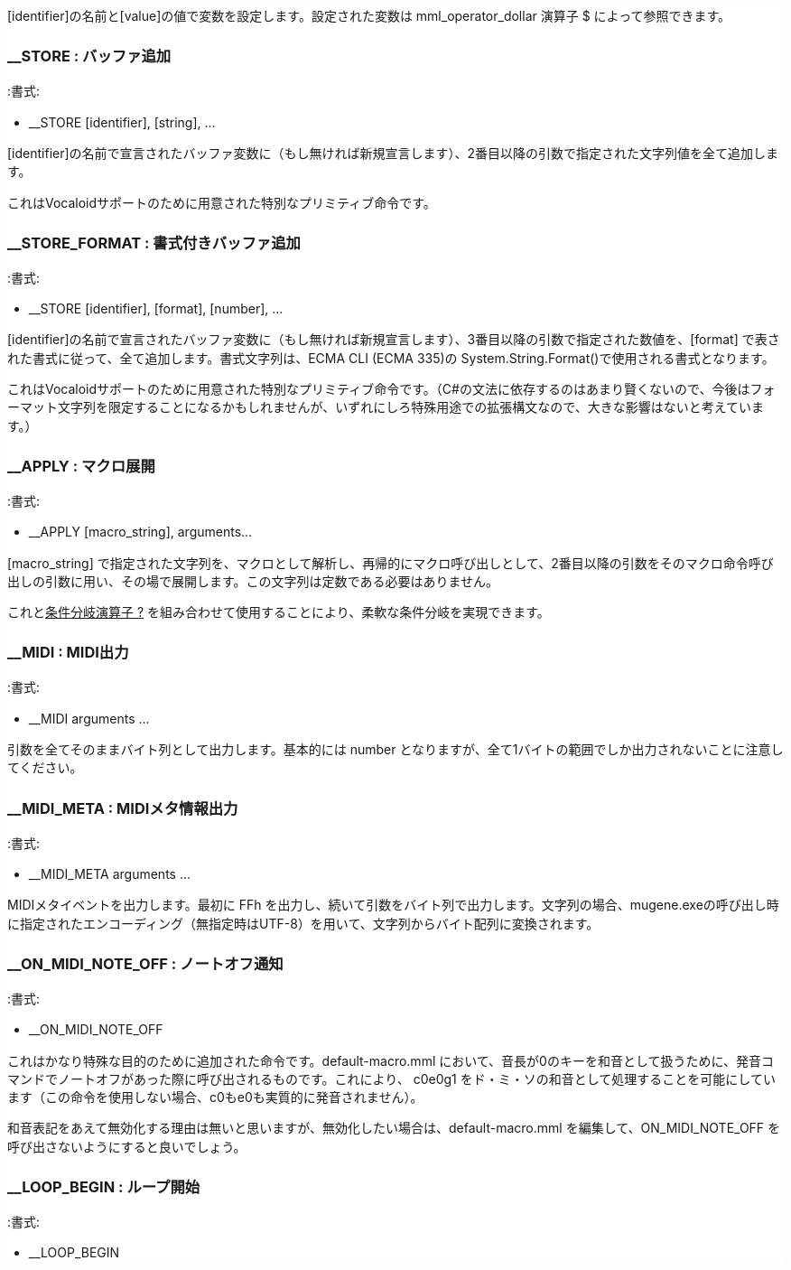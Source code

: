 [identifier]の名前と[value]の値で変数を設定します。設定された変数は mml_operator_dollar 演算子 $ によって参照できます。

<h3>__STORE : バッファ追加</h3>

:書式:
- __STORE [identifier], [string], ...

[identifier]の名前で宣言されたバッファ変数に（もし無ければ新規宣言します）、2番目以降の引数で指定された文字列値を全て追加します。

これはVocaloidサポートのために用意された特別なプリミティブ命令です。

<h3>__STORE_FORMAT : 書式付きバッファ追加</h3>

:書式:
- __STORE [identifier], [format], [number], ...

[identifier]の名前で宣言されたバッファ変数に（もし無ければ新規宣言します）、3番目以降の引数で指定された数値を、[format] で表された書式に従って、全て追加します。書式文字列は、ECMA CLI (ECMA 335)の System.String.Format()で使用される書式となります。

これはVocaloidサポートのために用意された特別なプリミティブ命令です。（C#の文法に依存するのはあまり賢くないので、今後はフォーマット文字列を限定することになるかもしれませんが、いずれにしろ特殊用途での拡張構文なので、大きな影響はないと考えています。）

<h3>__APPLY : マクロ展開</h3>

:書式:
- __APPLY [macro_string], arguments...

[macro_string] で指定された文字列を、マクロとして解析し、再帰的にマクロ呼び出しとして、2番目以降の引数をそのマクロ命令呼び出しの引数に用い、その場で展開します。この文字列は定数である必要はありません。

これと<a href="mml_operator_question">条件分岐演算子 ?</a> を組み合わせて使用することにより、柔軟な条件分岐を実現できます。

<h3>__MIDI : MIDI出力</h3>

:書式:
- __MIDI arguments ...

引数を全てそのままバイト列として出力します。基本的には number となりますが、全て1バイトの範囲でしか出力されないことに注意してください。

<h3>__MIDI_META : MIDIメタ情報出力</h3>

:書式:
- __MIDI_META arguments ...

MIDIメタイベントを出力します。最初に FFh を出力し、続いて引数をバイト列で出力します。文字列の場合、mugene.exeの呼び出し時に指定されたエンコーディング（無指定時はUTF-8）を用いて、文字列からバイト配列に変換されます。

<h3>__ON_MIDI_NOTE_OFF : ノートオフ通知</h3>

:書式:
- __ON_MIDI_NOTE_OFF

これはかなり特殊な目的のために追加された命令です。default-macro.mml において、音長が0のキーを和音として扱うために、発音コマンドでノートオフがあった際に呼び出されるものです。これにより、 c0e0g1 をド・ミ・ソの和音として処理することを可能にしています（この命令を使用しない場合、c0もe0も実質的に発音されません）。

和音表記をあえて無効化する理由は無いと思いますが、無効化したい場合は、default-macro.mml を編集して、ON_MIDI_NOTE_OFF を呼び出さないようにすると良いでしょう。

<h3>__LOOP_BEGIN : ループ開始</h3>

:書式:
- __LOOP_BEGIN
